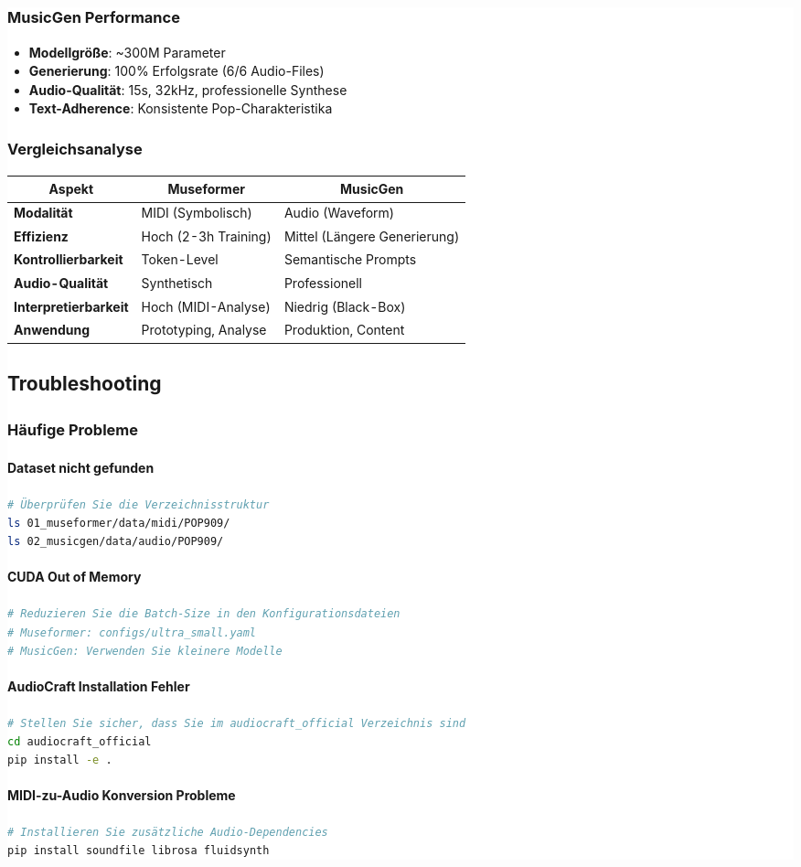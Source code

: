 ### MusicGen Performance
- **Modellgröße**: ~300M Parameter
- **Generierung**: 100% Erfolgsrate (6/6 Audio-Files)
- **Audio-Qualität**: 15s, 32kHz, professionelle Synthese
- **Text-Adherence**: Konsistente Pop-Charakteristika

### Vergleichsanalyse
| Aspekt | Museformer | MusicGen |
|--------|------------|----------|
| **Modalität** | MIDI (Symbolisch) | Audio (Waveform) |
| **Effizienz** | Hoch (2-3h Training) | Mittel (Längere Generierung) |
| **Kontrollierbarkeit** | Token-Level | Semantische Prompts |
| **Audio-Qualität** | Synthetisch | Professionell |
| **Interpretierbarkeit** | Hoch (MIDI-Analyse) | Niedrig (Black-Box) |
| **Anwendung** | Prototyping, Analyse | Produktion, Content |

## Troubleshooting

### Häufige Probleme

#### Dataset nicht gefunden
```bash
# Überprüfen Sie die Verzeichnisstruktur
ls 01_museformer/data/midi/POP909/
ls 02_musicgen/data/audio/POP909/
```

#### CUDA Out of Memory
```bash
# Reduzieren Sie die Batch-Size in den Konfigurationsdateien
# Museformer: configs/ultra_small.yaml
# MusicGen: Verwenden Sie kleinere Modelle
```

#### AudioCraft Installation Fehler
```bash
# Stellen Sie sicher, dass Sie im audiocraft_official Verzeichnis sind
cd audiocraft_official
pip install -e .
```

#### MIDI-zu-Audio Konversion Probleme
```bash
# Installieren Sie zusätzliche Audio-Dependencies
pip install soundfile librosa fluidsynth
```

